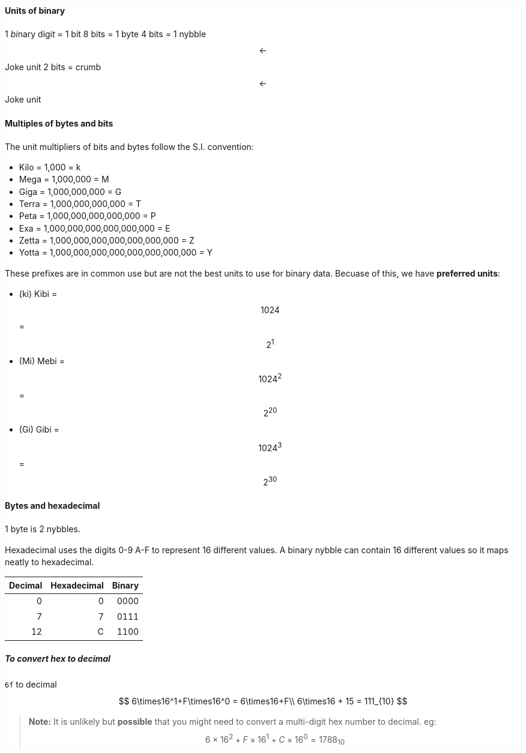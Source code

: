 #### **Units of binary**
1 *bi*nary digi*t* = 1 bit
8 bits = 1 byte
4 bits = 1 nybble $$\gets$$ Joke unit
2 bits = crumb $$\gets$$ Joke unit

#### **Multiples of bytes and bits**

The unit multipliers of bits and bytes follow the S.I. convention:

- Kilo = 1,000 = k
- Mega = 1,000,000 = M
- Giga = 1,000,000,000 = G
- Terra = 1,000,000,000,000 = T
- Peta = 1,000,000,000,000,000 = P
- Exa = 1,000,000,000,000,000,000 = E
- Zetta = 1,000,000,000,000,000,000,000 = Z
- Yotta = 1,000,000,000,000,000,000,000,000 = Y

These prefixes are in common use but are not the best units to use for binary data. Becuase of this, we have **preferred units**:

- (ki) Kibi = $$1024$$ = $$2^1$$
- (Mi) Mebi = $$1024^2$$ = $$2^{20}$$
- (Gi) Gibi = $$1024^3$$ = $$2^{30}$$

#### **Bytes and hexadecimal**

1 byte is 2 nybbles.

Hexadecimal uses the digits 0-9 A-F to represent 16 different values. A binary nybble can contain 16 different values so it maps neatly to hexadecimal.

|Decimal|Hexadecimal|Binary|
|------:|----------:|-----:|
|0|0|0000|
|7|7|0111|
|12|C|1100|

##### **To convert hex to decimal**
`6f` to decimal
$$
6\times16^1+F\times16^0 = 6\times16+F\\
6\times16 + 15 = 111_{10}
$$

>**Note:**
>It is unlikely but **possible** that you might need to convert a multi-digit hex number to decimal.
>eg:
>$$
6\times16^2+F\times16^1+C\times16^0=1788_{10}
$$
